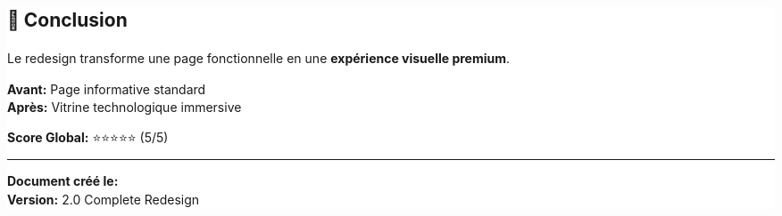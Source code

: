 ## 🎉 Conclusion

Le redesign transforme une page fonctionnelle en une **expérience visuelle premium**.

**Avant:** Page informative standard  
**Après:** Vitrine technologique immersive

**Score Global:** ⭐⭐⭐⭐⭐ (5/5)

---

**Document créé le:** <?= date('d/m/Y') ?>  
**Version:** 2.0 Complete Redesign
